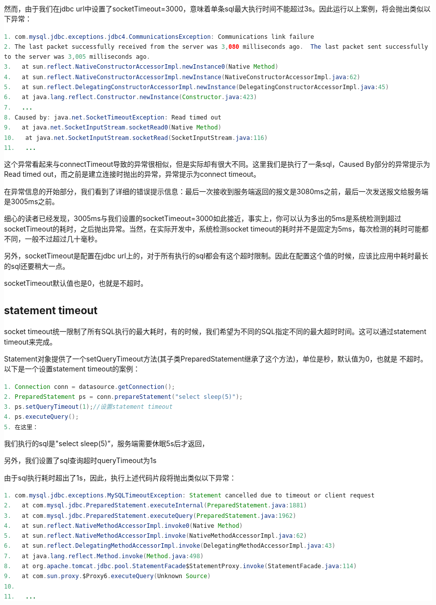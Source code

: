 然而，由于我们在jdbc url中设置了socketTimeout=3000，意味着单条sql最大执行时间不能超过3s。因此运行以上案例，将会抛出类似以下异常：

```java
1. com.mysql.jdbc.exceptions.jdbc4.CommunicationsException: Communications link failure
2. The last packet successfully received from the server was 3,080 milliseconds ago.  The last packet sent successfully to the server was 3,005 milliseconds ago.
3.   at sun.reflect.NativeConstructorAccessorImpl.newInstance0(Native Method)
4.   at sun.reflect.NativeConstructorAccessorImpl.newInstance(NativeConstructorAccessorImpl.java:62)
5.   at sun.reflect.DelegatingConstructorAccessorImpl.newInstance(DelegatingConstructorAccessorImpl.java:45)
6.   at java.lang.reflect.Constructor.newInstance(Constructor.java:423)
7.   ...
8. Caused by: java.net.SocketTimeoutException: Read timed out
9.   at java.net.SocketInputStream.socketRead0(Native Method)
10.   at java.net.SocketInputStream.socketRead(SocketInputStream.java:116)
11.   ...
```

​    这个异常看起来与connectTimeout导致的异常很相似，但是实际却有很大不同。这里我们是执行了一条sql，Caused By部分的异常提示为Read timed out，而之前是建立连接时抛出的异常，异常提示为connect timeout。

在异常信息的开始部分，我们看到了详细的错误提示信息：最后一次接收到服务端返回的报文是3080ms之前，最后一次发送报文给服务端是3005ms之前。

​    细心的读者已经发现，3005ms与我们设置的socketTimeout=3000如此接近，事实上，你可以认为多出的5ms是系统检测到超过socketTimeout的耗时，之后抛出异常。当然，在实际开发中，系统检测socket timeout的耗时并不是固定为5ms，每次检测的耗时可能都不同，一般不过超过几十毫秒。

另外，socketTimeout是配置在jdbc url上的，对于所有执行的sql都会有这个超时限制。因此在配置这个值的时候，应该比应用中耗时最长的sql还要稍大一点。

socketTimeout默认值也是0，也就是不超时。

## **statement timeout**

socket timeout统一限制了所有SQL执行的最大耗时，有的时候，我们希望为不同的SQL指定不同的最大超时时间。这可以通过statement timeout来完成。

Statement对象提供了一个setQueryTimeout方法(其子类PreparedStatement继承了这个方法)，单位是秒，默认值为0，也就是 不超时。以下是一个设置statement timeout的案例：

```java
1. Connection conn = datasource.getConnection();
2. PreparedStatement ps = conn.prepareStatement("select sleep(5)");
3. ps.setQueryTimeout(1);//设置statement timeout
4. ps.executeQuery();
5. 在这里：
```

我们执行的sql是"select sleep(5)”，服务端需要休眠5s后才返回，

另外，我们设置了sql查询超时queryTimeout为1s

由于sql执行耗时超出了1s，因此，执行上述代码片段将抛出类似以下异常：

```java
1. com.mysql.jdbc.exceptions.MySQLTimeoutException: Statement cancelled due to timeout or client request
2.   at com.mysql.jdbc.PreparedStatement.executeInternal(PreparedStatement.java:1881)
3.   at com.mysql.jdbc.PreparedStatement.executeQuery(PreparedStatement.java:1962)
4.   at sun.reflect.NativeMethodAccessorImpl.invoke0(Native Method)
5.   at sun.reflect.NativeMethodAccessorImpl.invoke(NativeMethodAccessorImpl.java:62)
6.   at sun.reflect.DelegatingMethodAccessorImpl.invoke(DelegatingMethodAccessorImpl.java:43)
7.   at java.lang.reflect.Method.invoke(Method.java:498)
8.   at org.apache.tomcat.jdbc.pool.StatementFacade$StatementProxy.invoke(StatementFacade.java:114)
9.   at com.sun.proxy.$Proxy6.executeQuery(Unknown Source)
10.  
11.   ...
```
